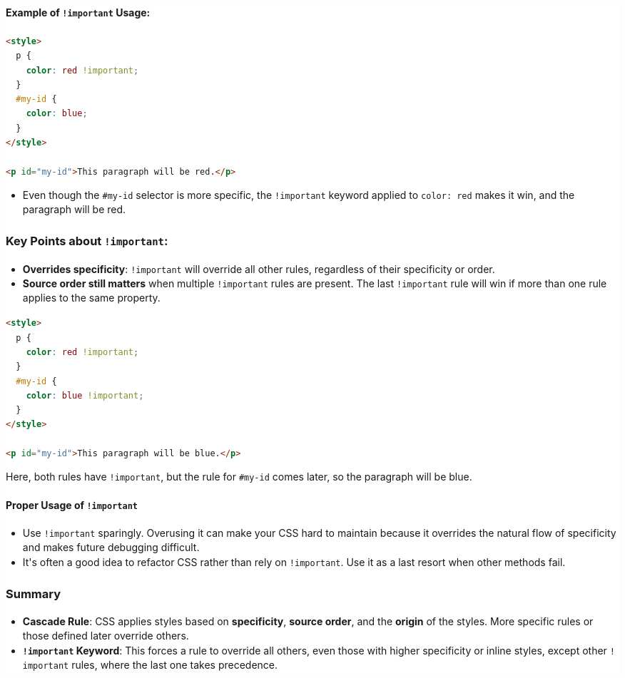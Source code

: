 #### Example of `!important` Usage:

```html
<style>
  p {
    color: red !important;
  }
  #my-id {
    color: blue;
  }
</style>

<p id="my-id">This paragraph will be red.</p>
```

- Even though the `#my-id` selector is more specific, the `!important` keyword applied to `color: red` makes it win, and the paragraph will be red.

### Key Points about `!important`:

- **Overrides specificity**: `!important` will override all other rules, regardless of their specificity or order.
- **Source order still matters** when multiple `!important` rules are present. The last `!important` rule will win if more than one rule applies to the same property.

```html
<style>
  p {
    color: red !important;
  }
  #my-id {
    color: blue !important;
  }
</style>

<p id="my-id">This paragraph will be blue.</p>
```

Here, both rules have `!important`, but the rule for `#my-id` comes later, so the paragraph will be blue.

#### Proper Usage of `!important`

- Use `!important` sparingly. Overusing it can make your CSS hard to maintain because it overrides the natural flow of specificity and makes future debugging difficult.
- It's often a good idea to refactor CSS rather than rely on `!important`. Use it as a last resort when other methods fail.

### Summary

- **Cascade Rule**: CSS applies styles based on **specificity**, **source order**, and the **origin** of the styles. More specific rules or those defined later override others.
- **`!important` Keyword**: This forces a rule to override all others, even those with higher specificity or inline styles, except other `!important` rules, where the last one takes precedence.

